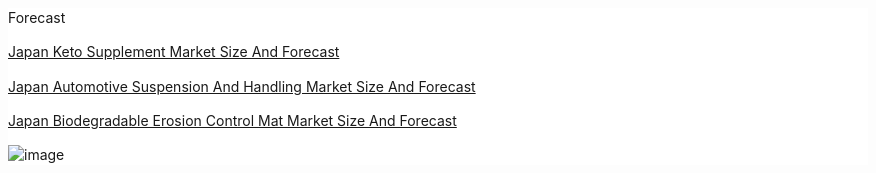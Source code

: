 Forecast</a></p><p><a href="https://github.com/DipramanCMRI02/Research-Future-Lens/blob/main/Keto-Supplement-Market/Keto-Supplement-Market.md">Japan Keto Supplement Market Size And Forecast</a></p><p><a href="https://github.com/DipramanCMRI02/Research-Future-Lens/blob/main/Automotive-Suspension-And-Handling-Market/Automotive-Suspension-And-Handling-Market.md">Japan Automotive Suspension And Handling Market Size And Forecast</a></p><p><a href="https://github.com/DipramanCMRI02/Research-Future-Lens/blob/main/Biodegradable-Erosion-Control-Mat-Market/Biodegradable-Erosion-Control-Mat-Market.md">Japan Biodegradable Erosion Control Mat Market Size And Forecast</a></p>
![image](https://github.com/user-attachments/assets/a300731d-cac5-4c72-a1c4-0c31e96d3c73)
